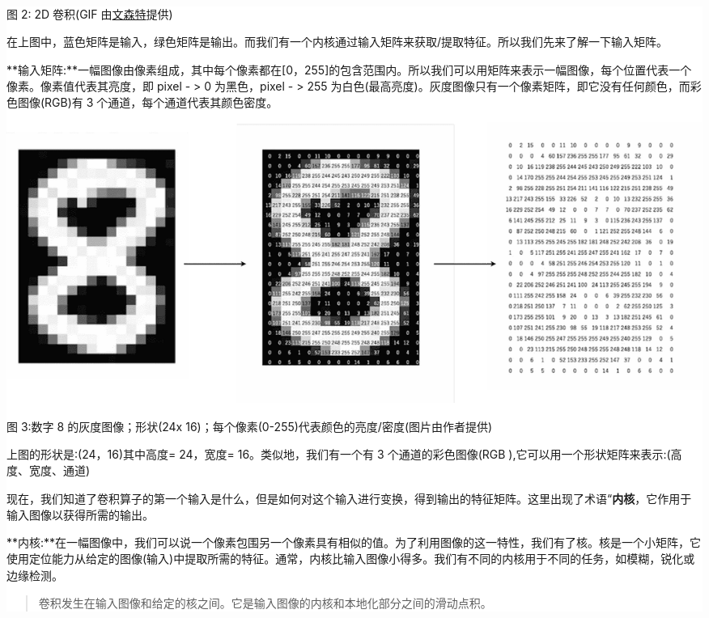 
图 2: 2D 卷积(GIF 由[文森特](https://github.com/vdumoulin/conv_arithmetic)提供)

在上图中，蓝色矩阵是输入，绿色矩阵是输出。而我们有一个内核通过输入矩阵来获取/提取特征。所以我们先来了解一下输入矩阵。

**输入矩阵:**一幅图像由像素组成，其中每个像素都在[0，255]的包含范围内。所以我们可以用矩阵来表示一幅图像，每个位置代表一个像素。像素值代表其亮度，即 pixel - > 0 为黑色，pixel - > 255 为白色(最高亮度)。灰度图像只有一个像素矩阵，即它没有任何颜色，而彩色图像(RGB)有 3 个通道，每个通道代表其颜色密度。

![](img/453984b8813c2f2a4d00253b02475f6c.png)

图 3:数字 8 的灰度图像；形状(24x 16)；每个像素(0-255)代表颜色的亮度/密度(图片由作者提供)

上图的形状是:(24，16)其中高度= 24，宽度= 16。类似地，我们有一个有 3 个通道的彩色图像(RGB ),它可以用一个形状矩阵来表示:(高度、宽度、通道)

现在，我们知道了卷积算子的第一个输入是什么，但是如何对这个输入进行变换，得到输出的特征矩阵。这里出现了术语“**内核**，它作用于输入图像以获得所需的输出。

**内核:**在一幅图像中，我们可以说一个像素包围另一个像素具有相似的值。为了利用图像的这一特性，我们有了核。核是一个小矩阵，它使用定位能力从给定的图像(输入)中提取所需的特征。通常，内核比输入图像小得多。我们有不同的内核用于不同的任务，如模糊，锐化或边缘检测。

> 卷积发生在输入图像和给定的核之间。它是输入图像的内核和本地化部分之间的滑动点积。
